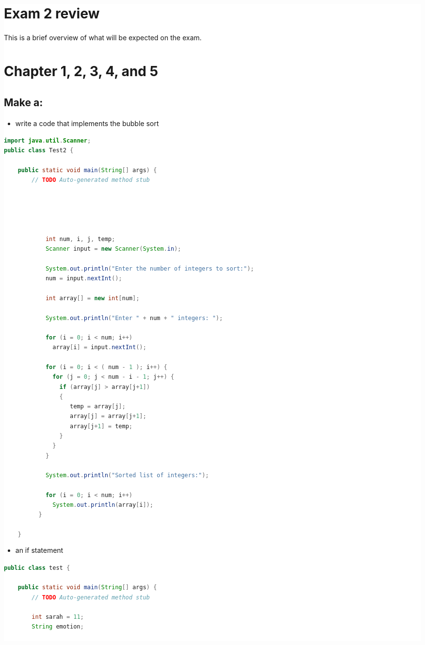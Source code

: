 
# Exam 2 review

This is a brief overview of what will be expected on the exam.

# Chapter 1, 2, 3, 4, and 5
## Make a:
* write a code that implements the bubble sort
```java
import java.util.Scanner;
public class Test2 {

	public static void main(String[] args) {
		// TODO Auto-generated method stub

		

		
		  
		    int num, i, j, temp;
		    Scanner input = new Scanner(System.in);
		 
		    System.out.println("Enter the number of integers to sort:");
		    num = input.nextInt();
		 
		    int array[] = new int[num];
		 
		    System.out.println("Enter " + num + " integers: ");
		 
		    for (i = 0; i < num; i++) 
		      array[i] = input.nextInt();
		 
		    for (i = 0; i < ( num - 1 ); i++) {
		      for (j = 0; j < num - i - 1; j++) {
		        if (array[j] > array[j+1]) 
		        {
		           temp = array[j];
		           array[j] = array[j+1];
		           array[j+1] = temp;
		        }
		      }
		    }
		 
		    System.out.println("Sorted list of integers:");
		 
		    for (i = 0; i < num; i++) 
		      System.out.println(array[i]);
		  }
		
	}
```	
* an if statement
```java
public class test {

	public static void main(String[] args) {
		// TODO Auto-generated method stub
		
		int sarah = 11;
		String emotion;		
		
```